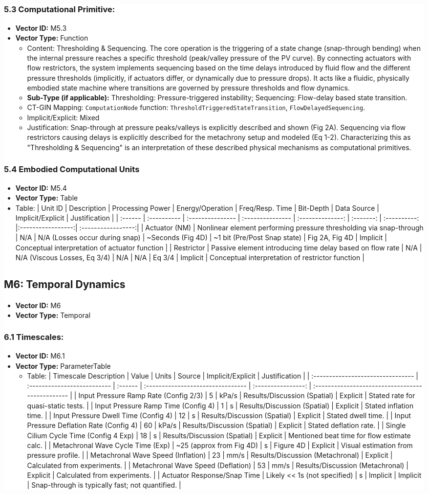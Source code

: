 ### **5.3 Computational Primitive:**

*   **Vector ID:** M5.3
*   **Vector Type:** Function
    *   Content: Thresholding & Sequencing. The core operation is the triggering of a state change (snap-through bending) when the internal pressure reaches a specific threshold (peak/valley pressure of the PV curve). By connecting actuators with flow restrictors, the system implements sequencing based on the time delays introduced by fluid flow and the different pressure thresholds (implicitly, if actuators differ, or dynamically due to pressure drops). It acts like a fluidic, physically embodied state machine where transitions are governed by pressure thresholds and flow dynamics.
    *   **Sub-Type (if applicable):** Thresholding: Pressure-triggered instability; Sequencing: Flow-delay based state transition.
    *   CT-GIN Mapping: `ComputationNode` function: `ThresholdTriggeredStateTransition`, `FlowDelayedSequencing`.
    *   Implicit/Explicit: Mixed
    * Justification: Snap-through at pressure peaks/valleys is explicitly described and shown (Fig 2A). Sequencing via flow restrictors causing delays is explicitly described for the metachrony setup and modeled (Eq 1-2). Characterizing this as "Thresholding & Sequencing" is an interpretation of these described physical mechanisms as computational primitives.

### **5.4 Embodied Computational Units**
* **Vector ID:** M5.4
* **Vector Type:** Table
*   Table:
| Unit ID | Description | Processing Power | Energy/Operation | Freq/Resp. Time | Bit-Depth | Data Source | Implicit/Explicit | Justification |
| :------ | :---------- | :--------------- | :--------------- | :--------------: | :-------: | :----------: |:-----------------:| :-----------------:|
| Actuator (NM) | Nonlinear element performing pressure thresholding via snap-through | N/A | N/A (Losses occur during snap) | ~Seconds (Fig 4D) | ~1 bit (Pre/Post Snap state) | Fig 2A, Fig 4D | Implicit | Conceptual interpretation of actuator function |
| Restrictor | Passive element introducing time delay based on flow rate | N/A | N/A (Viscous Losses, Eq 3/4) | N/A | N/A | Eq 3/4 | Implicit | Conceptual interpretation of restrictor function |

## M6: Temporal Dynamics
*   **Vector ID:** M6
*   **Vector Type:** Temporal

### **6.1 Timescales:**

*   **Vector ID:** M6.1
*   **Vector Type:** ParameterTable
    *   Table:
        | Timescale Description             | Value                       | Units   | Source                            | Implicit/Explicit | Justification                                    |
        | :-------------------------------- | :-------------------------- | :------ | :-------------------------------- | :----------------: | :----------------------------------------------- |
        | Input Pressure Ramp Rate (Config 2/3) | 5                           | kPa/s   | Results/Discussion (Spatial)      | Explicit          | Stated rate for quasi-static tests.              |
        | Input Pressure Ramp Time (Config 4) | 1                           | s       | Results/Discussion (Spatial)      | Explicit          | Stated inflation time.                           |
        | Input Pressure Dwell Time (Config 4) | 12                          | s       | Results/Discussion (Spatial)      | Explicit          | Stated dwell time.                               |
        | Input Pressure Deflation Rate (Config 4) | 60                          | kPa/s   | Results/Discussion (Spatial)      | Explicit          | Stated deflation rate.                           |
        | Single Cilium Cycle Time (Config 4 Exp) | 18                          | s       | Results/Discussion (Spatial)      | Explicit          | Mentioned beat time for flow estimate calc.    |
        | Metachronal Wave Cycle Time (Exp)  | ~25 (approx from Fig 4D)    | s       | Figure 4D                         | Explicit          | Visual estimation from pressure profile.         |
        | Metachronal Wave Speed (Inflation) | 23                          | mm/s    | Results/Discussion (Metachronal) | Explicit          | Calculated from experiments.                     |
        | Metachronal Wave Speed (Deflation) | 53                          | mm/s    | Results/Discussion (Metachronal) | Explicit          | Calculated from experiments.                     |
        | Actuator Response/Snap Time        | Likely << 1s (not specified) | s       | Implicit                          | Implicit          | Snap-through is typically fast; not quantified. |
